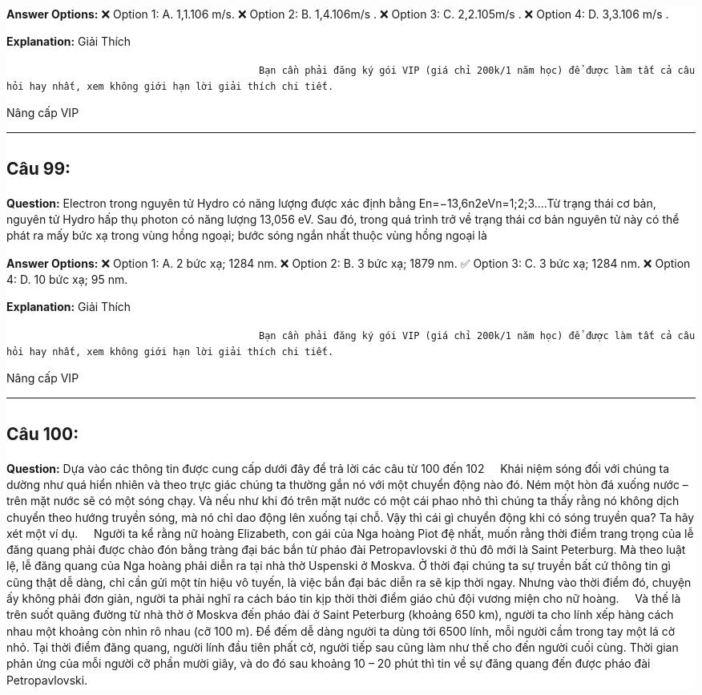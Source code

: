 **Answer Options:**
❌ Option 1: A. 1,1.106 m/s.
❌ Option 2: B. 1,4.106m/s .
❌ Option 3: C. 2,2.105m/s .
❌ Option 4: D. 3,3.106 m/s .

**Explanation:** Giải Thích




                                                Bạn cần phải đăng ký gói VIP (giá chỉ 200k/1 năm học) để được làm tất cả câu hỏi hay nhất, xem không giới hạn lời giải thích chi tiết.
                                            

Nâng cấp VIP

---

## Câu 99:

**Question:** Electron trong nguyên tử Hydro có năng lượng được xác định bằng En=−13,6n2eVn=1;2;3....Từ trạng thái cơ bản, nguyên tử Hydro hấp thụ photon có năng lượng 13,056 eV. Sau đó, trong quá trình trở về trạng thái cơ bản nguyên tử này có thể phát ra mấy bức xạ trong vùng hồng ngoại; bước sóng ngắn nhất thuộc vùng hồng ngoại là

**Answer Options:**
❌ Option 1: A. 2 bức xạ; 1284 nm.
❌ Option 2: B. 3 bức xạ; 1879 nm.
✅ Option 3: C. 3 bức xạ; 1284 nm.
❌ Option 4: D. 10 bức xạ; 95 nm.

**Explanation:** Giải Thích




                                                Bạn cần phải đăng ký gói VIP (giá chỉ 200k/1 năm học) để được làm tất cả câu hỏi hay nhất, xem không giới hạn lời giải thích chi tiết.
                                            

Nâng cấp VIP

---

## Câu 100:

**Question:** Dựa vào các thông tin được cung cấp dưới đây để trả lời các câu từ 100 đến 102
    Khái niệm sóng đối với chúng ta dường như quá hiển nhiên và theo trực giác chúng ta thường gắn nó với một chuyển động nào đó. Ném một hòn đá xuống nước – trên mặt nước sẽ có một sóng chạy. Và nếu như khi đó trên mặt nước có một cái phao nhỏ thì chúng ta thấy rằng nó không dịch chuyển theo hướng truyền sóng, mà nó chỉ dao động lên xuống tại chỗ. Vậy thì cái gì chuyển động khi có sóng truyền qua? Ta hãy xét một ví dụ.
    Người ta kể rằng nữ hoàng Elizabeth, con gái của Nga hoàng Piot đệ nhất, muốn rằng thời điểm trang trọng của lễ đăng quang phải được chào đón bằng tràng đại bác bắn từ pháo đài Petropavlovski ở thủ đô mới là Saint Peterburg. Mà theo luật lệ, lễ đăng quang của Nga hoàng phải diễn ra tại nhà thờ Uspenski ở Moskva. Ở thời đại chúng ta sự truyền bất cứ thông tin gì cũng thật dễ dàng, chỉ cần gửi một tín hiệu vô tuyến, là việc bắn đại bác diễn ra sẽ kịp thời ngay. Nhưng vào thời điểm đó, chuyện ấy không phải đơn giản, người ta phải nghĩ ra cách báo tin kịp thời thời điểm giáo chủ đội vương miện cho nữ hoàng.
    Và thế là trên suốt quãng đường từ nhà thờ ở Moskva đến pháo đài ở Saint Peterburg (khoảng 650 km), người ta cho lính xếp hàng cách nhau một khoảng còn nhìn rõ nhau (cỡ 100 m). Để đếm dễ dàng người ta dùng tới 6500 lính, mỗi người cầm trong tay một lá cờ nhỏ. Tại thời điểm đăng quang, người lính đầu tiên phất cờ, người tiếp sau cũng làm như thế cho đến người cuối cùng. Thời gian phản ứng của mỗi người cỡ phần mười giây, và do đó sau khoảng 10 – 20 phút thì tin về sự đăng quang đến được pháo đài Petropavlovski.